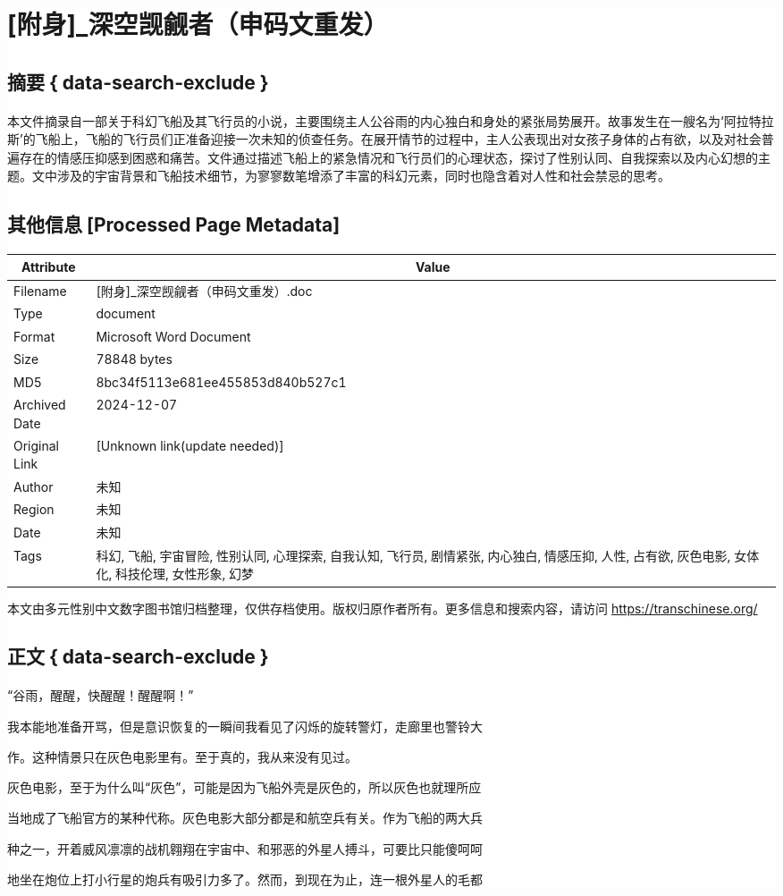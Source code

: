 # [附身]_深空觊觎者（申码文重发）



## 摘要  { data-search-exclude }


本文件摘录自一部关于科幻飞船及其飞行员的小说，主要围绕主人公谷雨的内心独白和身处的紧张局势展开。故事发生在一艘名为‘阿拉特拉斯’的飞船上，飞船的飞行员们正准备迎接一次未知的侦查任务。在展开情节的过程中，主人公表现出对女孩子身体的占有欲，以及对社会普遍存在的情感压抑感到困惑和痛苦。文件通过描述飞船上的紧急情况和飞行员们的心理状态，探讨了性别认同、自我探索以及内心幻想的主题。文中涉及的宇宙背景和飞船技术细节，为寥寥数笔增添了丰富的科幻元素，同时也隐含着对人性和社会禁忌的思考。



## 其他信息 [Processed Page Metadata]

| Attribute       | Value                                  |
|-----------------|----------------------------------------|
| Filename        | [附身]_深空觊觎者（申码文重发）.doc                             |
| Type            | document                                 |
| Format          | Microsoft Word Document                               |
| Size            | 78848 bytes                           |
| MD5             | 8bc34f5113e681ee455853d840b527c1                                  |
| Archived Date   | 2024-12-07                             |
| Original Link   | [Unknown link(update needed)]                         |
| Author          | 未知                               |
| Region          | 未知                               |
| Date            | 未知                                 |
| Tags            | 科幻, 飞船, 宇宙冒险, 性别认同, 心理探索, 自我认知, 飞行员, 剧情紧张, 内心独白, 情感压抑, 人性, 占有欲, 灰色电影, 女体化, 科技伦理, 女性形象, 幻梦                                 |

本文由多元性别中文数字图书馆归档整理，仅供存档使用。版权归原作者所有。更多信息和搜索内容，请访问 <https://transchinese.org/>


## 正文 { data-search-exclude }


“谷雨，醒醒，快醒醒！醒醒啊！”

我本能地准备开骂，但是意识恢复的一瞬间我看见了闪烁的旋转警灯，走廊里也警铃大

作。这种情景只在灰色电影里有。至于真的，我从来没有见过。

灰色电影，至于为什么叫“灰色”，可能是因为飞船外壳是灰色的，所以灰色也就理所应

当地成了飞船官方的某种代称。灰色电影大部分都是和航空兵有关。作为飞船的两大兵

种之一，开着威风凛凛的战机翱翔在宇宙中、和邪恶的外星人搏斗，可要比只能傻呵呵

地坐在炮位上打小行星的炮兵有吸引力多了。然而，到现在为止，连一根外星人的毛都
